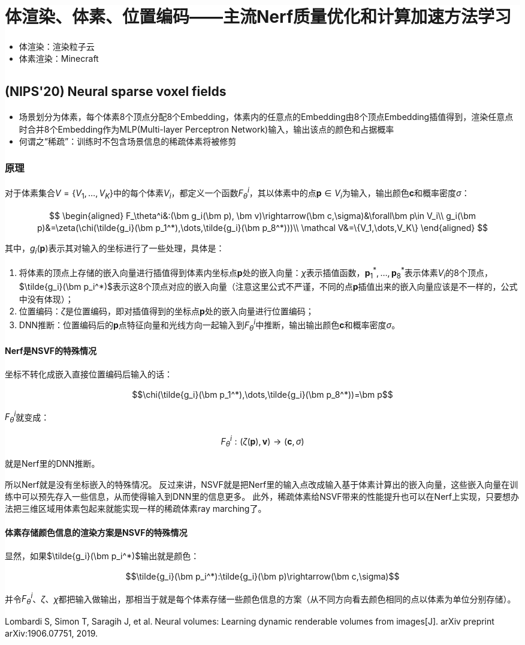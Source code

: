 # 体渲染、体素、位置编码——主流Nerf质量优化和计算加速方法学习

* 体渲染：渲染粒子云
* 体素渲染：Minecraft

## (NIPS'20) Neural sparse voxel fields

* 场景划分为体素，每个体素8个顶点分配8个Embedding，体素内的任意点的Embedding由8个顶点Embedding插值得到，渲染任意点时合并8个Embedding作为MLP(Multi-layer Perceptron Network)输入，输出该点的颜色和占据概率
* 何谓之“稀疏”：训练时不包含场景信息的稀疏体素将被修剪

### 原理

对于体素集合$V=\{V_1,\dots,V_K\}$中的每个体素$V_i$，都定义一个函数$F_\theta^i$，其以体素中的点$\bm p\in V_i$为输入，输出颜色$\bm c$和概率密度$\sigma$：

$$
\begin{aligned}
    F_\theta^i&:(\bm g_i(\bm p), \bm v)\rightarrow(\bm c,\sigma)&\forall\bm p\in V_i\\
    g_i(\bm p)&=\zeta(\chi(\tilde{g_i}(\bm p_1^*),\dots,\tilde{g_i}(\bm p_8^*)))\\
    \mathcal V&=\{V_1,\dots,V_K\}
\end{aligned}
$$

其中，$g_i(\bm p)$表示其对输入的坐标进行了一些处理，具体是：
1. 将体素的顶点上存储的嵌入向量进行插值得到体素内坐标点$\bm p$处的嵌入向量：$\chi$表示插值函数，$\bm p_1^*,\dots,\bm p_8^*$表示体素$V_i$的8个顶点，$\tilde{g_i}(\bm p_i^*)$表示这8个顶点对应的嵌入向量（注意这里公式不严谨，不同的点$\bm p$插值出来的嵌入向量应该是不一样的，公式中没有体现）；
2. 位置编码：$\zeta$是位置编码，即对插值得到的坐标点$\bm p$处的嵌入向量进行位置编码；
3. DNN推断：位置编码后的$\bm p$点特征向量和光线方向一起输入到$F_\theta^i$中推断，输出输出颜色$\bm c$和概率密度$\sigma$。

#### Nerf是NSVF的特殊情况

坐标不转化成嵌入直接位置编码后输入的话：

$$\chi(\tilde{g_i}(\bm p_1^*),\dots,\tilde{g_i}(\bm p_8^*))=\bm p$$

$F_\theta^i$就变成：

$$F_\theta^i:(\zeta(\bm p), \bm v)\rightarrow(\bm c,\sigma)$$

就是Nerf里的DNN推断。

所以Nerf就是没有坐标嵌入的特殊情况。
反过来讲，NSVF就是把Nerf里的输入点改成输入基于体素计算出的嵌入向量，这些嵌入向量在训练中可以预先存入一些信息，从而使得输入到DNN里的信息更多。
此外，稀疏体素给NSVF带来的性能提升也可以在Nerf上实现，只要想办法把三维区域用体素包起来就能实现一样的稀疏体素ray marching了。

#### 体素存储颜色信息的渲染方案是NSVF的特殊情况

显然，如果$\tilde{g_i}(\bm p_i^*)$输出就是颜色：

$$\tilde{g_i}(\bm p_i^*):\tilde{g_i}(\bm p)\rightarrow(\bm c,\sigma)$$

并令$F_\theta^i$、$\zeta$、$\chi$都把输入做输出，那相当于就是每个体素存储一些颜色信息的方案（从不同方向看去颜色相同的点以体素为单位分别存储）。

Lombardi S, Simon T, Saragih J, et al. Neural volumes: Learning dynamic renderable volumes from images[J]. arXiv preprint arXiv:1906.07751, 2019.

